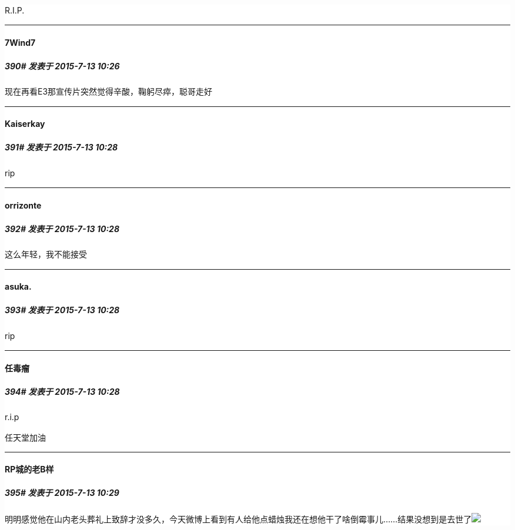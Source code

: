 R.I.P.


*****

####  7Wind7  
##### 390#       发表于 2015-7-13 10:26


现在再看E3那宣传片突然觉得辛酸，鞠躬尽瘁，聪哥走好


*****

####  Kaiserkay  
##### 391#       发表于 2015-7-13 10:28


rip


*****

####  orrizonte  
##### 392#       发表于 2015-7-13 10:28


这么年轻，我不能接受


*****

####  asuka.  
##### 393#       发表于 2015-7-13 10:28


rip


*****

####  任毒瘤  
##### 394#       发表于 2015-7-13 10:28


r.i.p


任天堂加油


*****

####  RP城的老B样  
##### 395#       发表于 2015-7-13 10:29


明明感觉他在山内老头葬礼上致辞才没多久，今天微博上看到有人给他点蜡烛我还在想他干了啥倒霉事儿……结果没想到是去世了<img src="https://static.saraba1st.com/image/smiley/face/03.gif" referrerpolicy="no-referrer">

